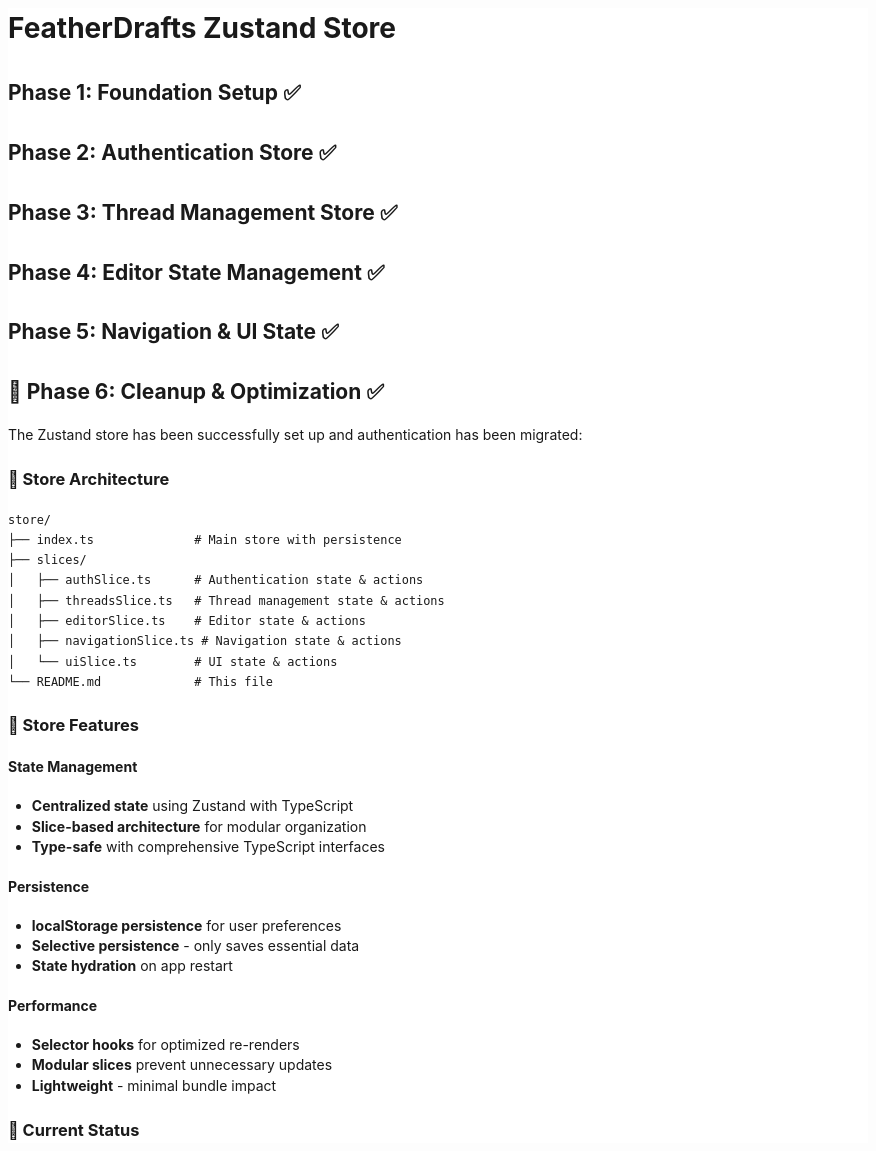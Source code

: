 # FeatherDrafts Zustand Store

## Phase 1: Foundation Setup ✅
## Phase 2: Authentication Store ✅
## Phase 3: Thread Management Store ✅
## Phase 4: Editor State Management ✅
## Phase 5: Navigation & UI State ✅
## 🎯 Phase 6: Cleanup & Optimization ✅

The Zustand store has been successfully set up and authentication has been migrated:

### 📁 Store Architecture

```
store/
├── index.ts              # Main store with persistence
├── slices/
│   ├── authSlice.ts      # Authentication state & actions
│   ├── threadsSlice.ts   # Thread management state & actions
│   ├── editorSlice.ts    # Editor state & actions
│   ├── navigationSlice.ts # Navigation state & actions
│   └── uiSlice.ts        # UI state & actions
└── README.md             # This file
```

### 🔧 Store Features

#### **State Management**
- **Centralized state** using Zustand with TypeScript
- **Slice-based architecture** for modular organization
- **Type-safe** with comprehensive TypeScript interfaces

#### **Persistence**
- **localStorage persistence** for user preferences
- **Selective persistence** - only saves essential data
- **State hydration** on app restart

#### **Performance**
- **Selector hooks** for optimized re-renders
- **Modular slices** prevent unnecessary updates
- **Lightweight** - minimal bundle impact

### 🎯 Current Status
